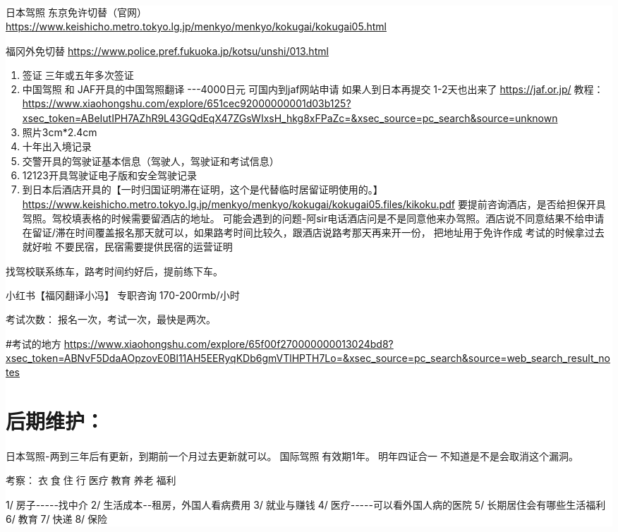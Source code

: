 日本驾照
东京免许切替（官网）  
https://www.keishicho.metro.tokyo.lg.jp/menkyo/menkyo/kokugai/kokugai05.html

福冈外免切替
https://www.police.pref.fukuoka.jp/kotsu/unshi/013.html


1. 签证 三年或五年多次签证
2. 中国驾照 和 JAF开具的中国驾照翻译 ---4000日元 可国内到jaf网站申请 如果人到日本再提交 1-2天也出来了
https://jaf.or.jp/
教程：https://www.xiaohongshu.com/explore/651cec92000000001d03b125?xsec_token=ABeIutIPH7AZhR9L43GQdEqX47ZGsWIxsH_hkg8xFPaZc=&xsec_source=pc_search&source=unknown
1. 照片3cm*2.4cm
2. 十年出入境记录
3. 交警开具的驾驶证基本信息（驾驶人，驾驶证和考试信息）
4. 12123开具驾驶证电子版和安全驾驶记录
5. 到日本后酒店开具的【一时归国证明滞在证明，这个是代替临时居留证明使用的。】
https://www.keishicho.metro.tokyo.lg.jp/menkyo/menkyo/kokugai/kokugai05.files/kikoku.pdf
   要提前咨询酒店，是否给担保开具驾照。驾校填表格的时候需要留酒店的地址。
   可能会遇到的问题-阿sir电话酒店问是不是同意他来办驾照。酒店说不同意结果不给申请
   在留证/滞在时间覆盖报名那天就可以，如果路考时间比较久，跟酒店说路考那天再来开一份，  把地址用于免许作成
   考试的时候拿过去就好啦
  不要民宿，民宿需要提供民宿的运营证明

找驾校联系练车，路考时间约好后，提前练下车。


小红书【福冈翻译小冯】 专职咨询 170-200rmb/小时

考试次数：
报名一次，考试一次，最快是两次。

#考试的地方
https://www.xiaohongshu.com/explore/65f00f270000000013024bd8?xsec_token=ABNvF5DdaAOpzovE0Bl11AH5EERyqKDb6gmVTlHPTH7Lo=&xsec_source=pc_search&source=web_search_result_notes




# 后期维护：
日本驾照-两到三年后有更新，到期前一个月过去更新就可以。
国际驾照 有效期1年。
明年四证合一 不知道是不是会取消这个漏洞。









考察：
衣  食  住  行  医疗  教育   养老   福利


1/ 房子-----找中介
2/ 生活成本--租房，外国人看病费用
3/ 就业与赚钱
4/ 医疗-----可以看外国人病的医院
5/ 长期居住会有哪些生活福利
6/ 教育
7/ 快递
8/ 保险
